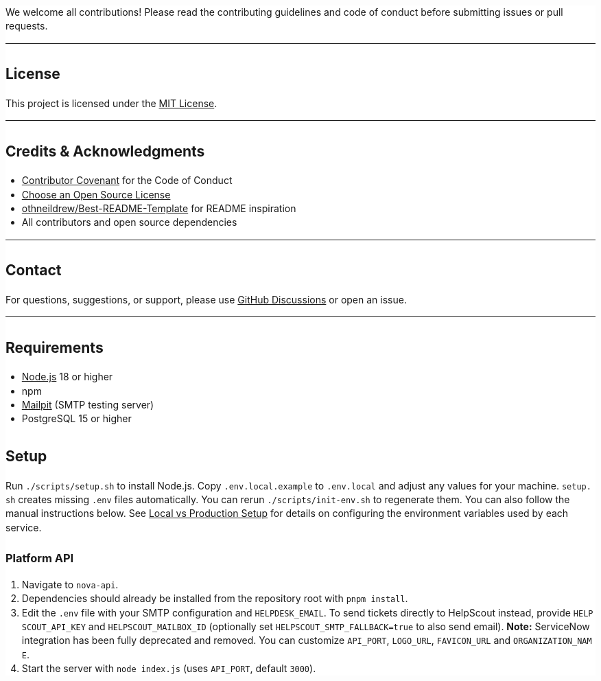 We welcome all contributions! Please read the contributing guidelines and code of conduct before submitting issues or pull requests.

---

## License

This project is licensed under the [MIT License](LICENSE).

---

## Credits & Acknowledgments
- [Contributor Covenant](https://www.contributor-covenant.org/) for the Code of Conduct
- [Choose an Open Source License](https://choosealicense.com/)
- [othneildrew/Best-README-Template](https://github.com/othneildrew/Best-README-Template) for README inspiration
- All contributors and open source dependencies

---

## Contact

For questions, suggestions, or support, please use [GitHub Discussions](https://github.com/itristenx/nova-universe/discussions) or open an issue.

---

## Requirements
- [Node.js](https://nodejs.org/) 18 or higher
- npm
- [Mailpit](https://github.com/axllent/mailpit) (SMTP testing server)
- PostgreSQL 15 or higher


## Setup

Run `./scripts/setup.sh` to install Node.js.
Copy `.env.local.example` to `.env.local` and adjust any values for your machine.
`setup.sh` creates missing `.env` files automatically. You can rerun `./scripts/init-env.sh` to regenerate them.
You can also follow the manual instructions below.
See [Local vs Production Setup](docs/environments.md) for details on configuring the environment variables used by each service.

### Platform API
1. Navigate to `nova-api`.
2. Dependencies should already be installed from the repository root with `pnpm install`.
3. Edit the `.env` file with your SMTP configuration and `HELPDESK_EMAIL`.
   To send tickets directly to HelpScout instead, provide
   `HELPSCOUT_API_KEY` and `HELPSCOUT_MAILBOX_ID` (optionally set
   `HELPSCOUT_SMTP_FALLBACK=true` to also send email).
   **Note:** ServiceNow integration has been fully deprecated and removed.
   You can customize `API_PORT`, `LOGO_URL`, `FAVICON_URL` and `ORGANIZATION_NAME`.
4. Start the server with `node index.js` (uses `API_PORT`, default `3000`).

